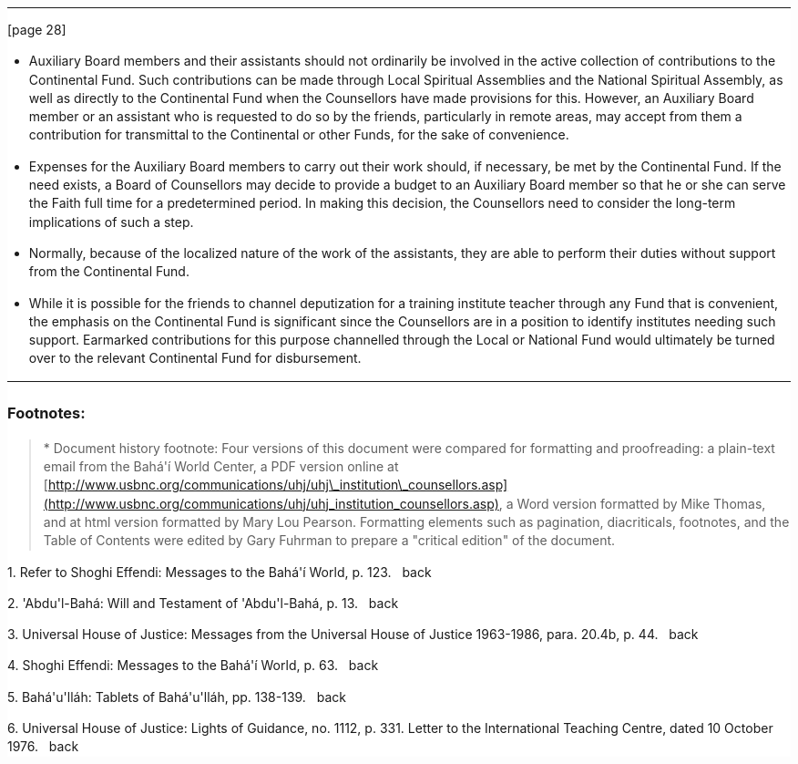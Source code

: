 * * *

\[page 28\]

>   
*   Auxiliary Board members and their assistants should not ordinarily be involved in the active collection of contributions to the Continental Fund. Such contributions can be made through Local Spiritual Assemblies and the National Spiritual Assembly, as well as directly to the Continental Fund when the Counsellors have made provisions for this. However, an Auxiliary Board member or an assistant who is requested to do so by the friends, particularly in remote areas, may accept from them a contribution for transmittal to the Continental or other Funds, for the sake of convenience.  
>       
>     
*   Expenses for the Auxiliary Board members to carry out their work should, if necessary, be met by the Continental Fund. If the need exists, a Board of Counsellors may decide to provide a budget to an Auxiliary Board member so that he or she can serve the Faith full time for a predetermined period. In making this decision, the Counsellors need to consider the long-term implications of such a step.  
>       
>     
*   Normally, because of the localized nature of the work of the assistants, they are able to perform their duties without support from the Continental Fund.  
>       
>     
*   While it is possible for the friends to channel deputization for a training institute teacher through any Fund that is convenient, the emphasis on the Continental Fund is significant since the Counsellors are in a position to identify institutes needing such support. Earmarked contributions for this purpose channelled through the Local or National Fund would ultimately be turned over to the relevant Continental Fund for disbursement.  
>     

* * *

### Footnotes:

> \* Document history footnote: Four versions of this document were compared for formatting and proofreading: a plain-text email from the Bahá'í World Center, a PDF version online at [http://www.usbnc.org/communications/uhj/uhj\_institution\_counsellors.asp](http://www.usbnc.org/communications/uhj/uhj_institution_counsellors.asp), a Word version formatted by Mike Thomas, and at html version formatted by Mary Lou Pearson. Formatting elements such as pagination, diacriticals, footnotes, and the Table of Contents were edited by Gary Fuhrman to prepare a "critical edition" of the document.

  
1\. Refer to Shoghi Effendi: Messages to the Bahá'í World, p. 123.   back  
  
2\. 'Abdu'l-Bahá: Will and Testament of 'Abdu'l-Bahá, p. 13.   back  
  
3\. Universal House of Justice: Messages from the Universal House of Justice 1963-1986, para. 20.4b, p. 44.   back  
  
4\. Shoghi Effendi: Messages to the Bahá'í World, p. 63.   back  
  
5\. Bahá'u'lláh: Tablets of Bahá'u'lláh, pp. 138-139.   back  
  
6\. Universal House of Justice: Lights of Guidance, no. 1112, p. 331. Letter to the International Teaching Centre, dated 10 October 1976.   back